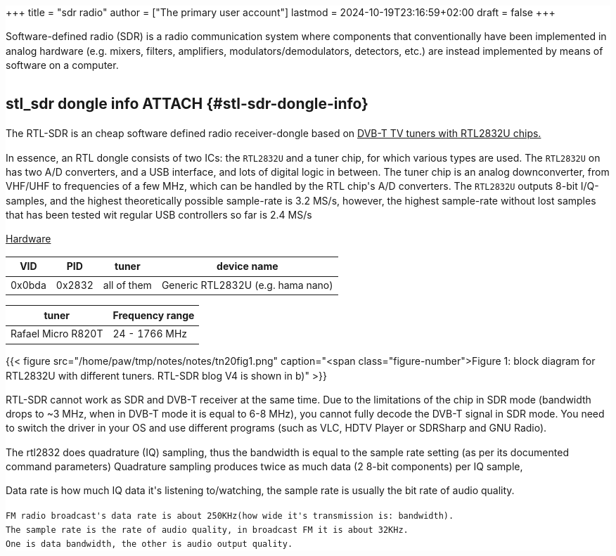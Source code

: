 +++
title = "sdr radio"
author = ["The primary user account"]
lastmod = 2024-10-19T23:16:59+02:00
draft = false
+++

Software-defined radio (SDR) is a radio communication system where components that conventionally have been implemented in analog hardware (e.g. mixers, filters, amplifiers, modulators/demodulators, detectors, etc.) are instead implemented by means of software on a computer.


## stl_sdr dongle info <span class="tag"><span class="ATTACH">ATTACH</span></span> {#stl-sdr-dongle-info}

The RTL-SDR is an cheap software defined radio receiver-dongle based on [DVB-T TV tuners with RTL2832U chips.](https://osmocom.org/projects/rtl-sdr/wiki/Rtl-sdr#Specifications%20)

In essence, an RTL dongle consists of two ICs: the `RTL2832U` and a tuner chip, for which various types are used. The `RTL2832U` on has two A/D converters, and a USB interface, and lots of digital logic in between. The tuner chip is an analog downconverter, from VHF/UHF to frequencies of a few MHz, which can be handled by the RTL chip's A/D converters.
The `RTL2832U` outputs 8-bit I/Q-samples, and the highest theoretically possible sample-rate is 3.2 MS/s, however, the highest sample-rate without lost samples that has been tested wit regular USB controllers so far is 2.4 MS/s

[Hardware](https://www.pa3fwm.nl/technotes/tn20.html)

| VID    | PID    | tuner       | device name                       |
|--------|--------|-------------|-----------------------------------|
| 0x0bda | 0x2832 | all of them | Generic RTL2832U (e.g. hama nano) |

| tuner              | Frequency range |
|--------------------|-----------------|
| Rafael Micro R820T | 24 - 1766 MHz   |

{{< figure src="/home/paw/tmp/notes/notes/tn20fig1.png" caption="<span class=\"figure-number\">Figure 1: </span>block diagram for RTL2832U with different tuners. RTL-SDR blog V4 is shown in b)" >}}

RTL-SDR cannot work as SDR and DVB-T receiver at the same time. Due to the limitations of the chip in SDR mode (bandwidth drops to ~3 MHz, when in DVB-T mode it is equal to 6-8 MHz), you cannot fully decode the DVB-T signal in SDR mode. You need to switch the driver in your OS and use different programs (such as VLC, HDTV Player or SDRSharp and GNU Radio).

The rtl2832 does quadrature (IQ) sampling, thus the bandwidth is equal to the sample rate setting (as per its documented command parameters)
Quadrature sampling produces twice as much data (2 8-bit components) per IQ sample,

Data rate is how much IQ data it's listening to/watching, the sample rate is usually the bit rate of audio quality.

```text
FM radio broadcast's data rate is about 250KHz(how wide it's transmission is: bandwidth).
The sample rate is the rate of audio quality, in broadcast FM it is about 32KHz.
One is data bandwidth, the other is audio output quality.
```
